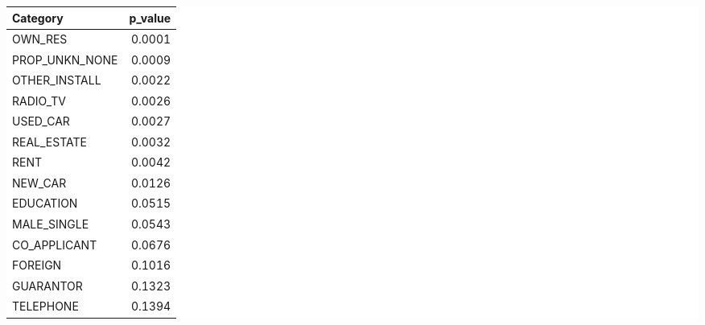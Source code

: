 <table class="table table-striped" style="width: auto !important; ">
 <thead>
  <tr>
   <th style="text-align:left;"> Category </th>
   <th style="text-align:right;"> p_value </th>
  </tr>
 </thead>
<tbody>
  <tr>
   <td style="text-align:left;"> OWN_RES </td>
   <td style="text-align:right;"> 0.0001 </td>
  </tr>
  <tr>
   <td style="text-align:left;"> PROP_UNKN_NONE </td>
   <td style="text-align:right;"> 0.0009 </td>
  </tr>
  <tr>
   <td style="text-align:left;"> OTHER_INSTALL </td>
   <td style="text-align:right;"> 0.0022 </td>
  </tr>
  <tr>
   <td style="text-align:left;"> RADIO_TV </td>
   <td style="text-align:right;"> 0.0026 </td>
  </tr>
  <tr>
   <td style="text-align:left;"> USED_CAR </td>
   <td style="text-align:right;"> 0.0027 </td>
  </tr>
  <tr>
   <td style="text-align:left;"> REAL_ESTATE </td>
   <td style="text-align:right;"> 0.0032 </td>
  </tr>
  <tr>
   <td style="text-align:left;"> RENT </td>
   <td style="text-align:right;"> 0.0042 </td>
  </tr>
  <tr>
   <td style="text-align:left;"> NEW_CAR </td>
   <td style="text-align:right;"> 0.0126 </td>
  </tr>
  <tr>
   <td style="text-align:left;"> EDUCATION </td>
   <td style="text-align:right;"> 0.0515 </td>
  </tr>
  <tr>
   <td style="text-align:left;"> MALE_SINGLE </td>
   <td style="text-align:right;"> 0.0543 </td>
  </tr>
  <tr>
   <td style="text-align:left;"> CO_APPLICANT </td>
   <td style="text-align:right;"> 0.0676 </td>
  </tr>
  <tr>
   <td style="text-align:left;"> FOREIGN </td>
   <td style="text-align:right;"> 0.1016 </td>
  </tr>
  <tr>
   <td style="text-align:left;"> GUARANTOR </td>
   <td style="text-align:right;"> 0.1323 </td>
  </tr>
  <tr>
   <td style="text-align:left;"> TELEPHONE </td>
   <td style="text-align:right;"> 0.1394 </td>
  </tr>